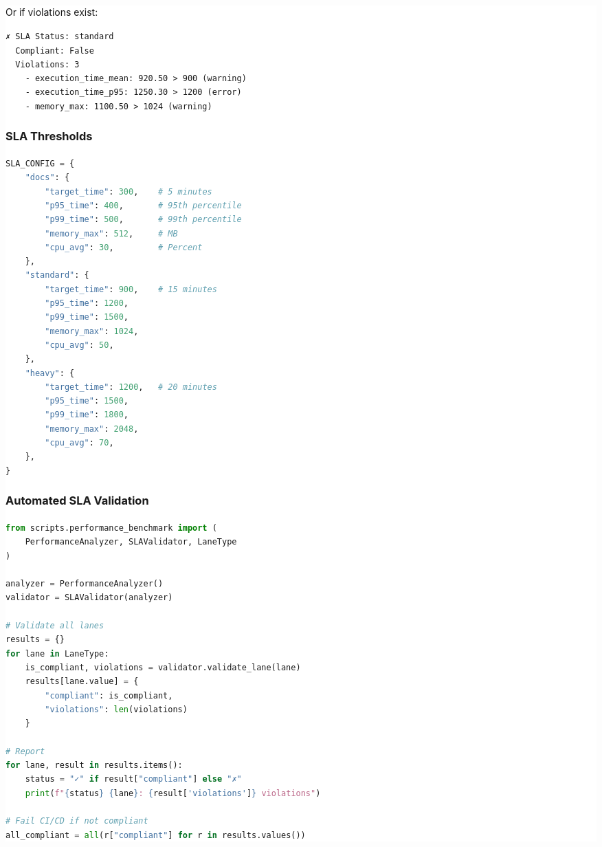 Or if violations exist:

```
✗ SLA Status: standard
  Compliant: False
  Violations: 3
    - execution_time_mean: 920.50 > 900 (warning)
    - execution_time_p95: 1250.30 > 1200 (error)
    - memory_max: 1100.50 > 1024 (warning)
```

### SLA Thresholds

```python
SLA_CONFIG = {
    "docs": {
        "target_time": 300,    # 5 minutes
        "p95_time": 400,       # 95th percentile
        "p99_time": 500,       # 99th percentile
        "memory_max": 512,     # MB
        "cpu_avg": 30,         # Percent
    },
    "standard": {
        "target_time": 900,    # 15 minutes
        "p95_time": 1200,
        "p99_time": 1500,
        "memory_max": 1024,
        "cpu_avg": 50,
    },
    "heavy": {
        "target_time": 1200,   # 20 minutes
        "p95_time": 1500,
        "p99_time": 1800,
        "memory_max": 2048,
        "cpu_avg": 70,
    },
}
```

### Automated SLA Validation

```python
from scripts.performance_benchmark import (
    PerformanceAnalyzer, SLAValidator, LaneType
)

analyzer = PerformanceAnalyzer()
validator = SLAValidator(analyzer)

# Validate all lanes
results = {}
for lane in LaneType:
    is_compliant, violations = validator.validate_lane(lane)
    results[lane.value] = {
        "compliant": is_compliant,
        "violations": len(violations)
    }

# Report
for lane, result in results.items():
    status = "✓" if result["compliant"] else "✗"
    print(f"{status} {lane}: {result['violations']} violations")

# Fail CI/CD if not compliant
all_compliant = all(r["compliant"] for r in results.values())
```